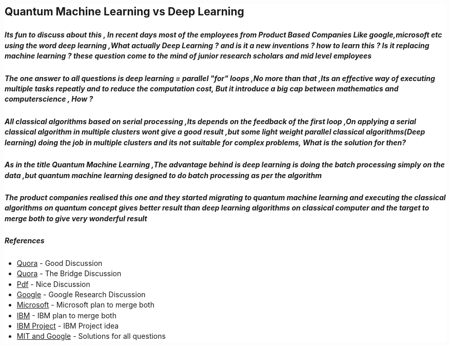 <a name="qmlvsdl"></a>
## Quantum Machine Learning vs Deep Learning
                                                                                    
##### Its fun to discuss about this , In recent days most of the employees from Product Based Companies Like google,microsoft etc using the word deep learning ,What actually Deep Learning ? and is it a new inventions ? how to learn this ? Is it replacing machine learning ? these question come to the mind of junior research scholars and mid level employees
                 
##### The one answer to all questions is deep learning = parallel "for" loops ,No more than that ,Its an effective way of executing multiple tasks repeatly and to reduce the computation cost, But it introduce a big cap between mathematics and computerscience , How ?  

##### All classical algorithms based on serial processing ,Its depends on the feedback of the first loop ,On applying a serial classical algorithm in multiple clusters wont give a good result ,but some light weight parallel classical algorithms(Deep learning) doing the job in multiple clusters and its not suitable for complex problems, What is the solution for then? 

##### As in the title Quantum Machine Learning ,The advantage behind is deep learning is doing the batch processing simply on the data ,but quantum machine learning designed to do batch processing as per the algorithm

##### The product companies realised this one and they started migrating to quantum machine learning and executing the classical algorithms on quantum concept gives better result than deep learning algorithms on classical computer and the target to merge both to give very wonderful result 

##### References
     
* [Quora](https://www.quora.com/How-will-quantum-computing-revolutionize-deep-learning) - Good Discussion
* [Quora](https://www.quora.com/Will-quantum-computing-change-machine-learning) - The Bridge Discussion
* [Pdf](http://www.scottaaronson.com/papers/qml.pdf) - Nice Discussion
* [Google](https://venturebeat.com/2015/11/11/google-researcher-quantum-computers-arent-perfect-for-deep-learning/) - Google Research Discussion
* [Microsoft](http://www.physics.usyd.edu.au/quantum/Coogee2015/Presentations/Svore.pdf) - Microsoft plan to merge both
* [IBM](https://www.rtinsights.com/ibm-quantum-computing-with-machine-learning-in-cloud/) - IBM plan to merge both
* [IBM Project](https://www.ibm.com/blogs/research/2017/03/quantum-algorithm-classifies-9500-handwritten-numbers/) - IBM Project idea
* [MIT and Google](https://www.technologyreview.com/s/544421/googles-quantum-dream-machine/) - Solutions for all questions
                                                                   